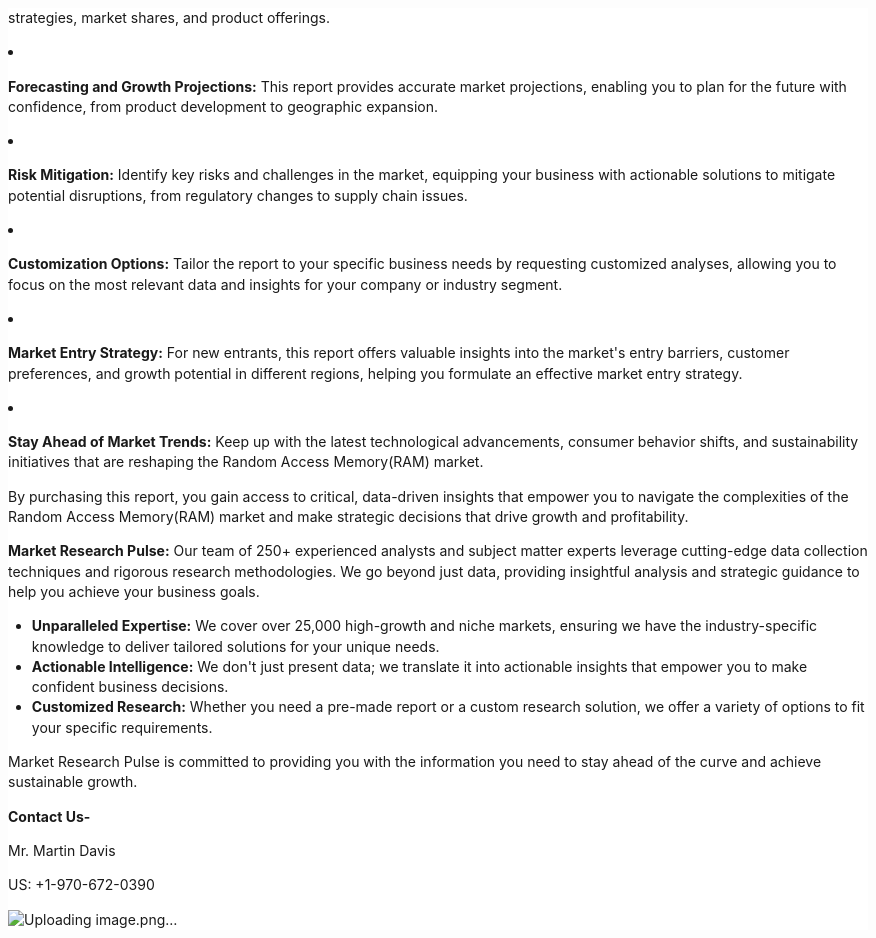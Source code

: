 strategies, market shares, and product offerings.</p></li><li><p><strong>Forecasting and Growth Projections:</strong> This report provides accurate market projections, enabling you to plan for the future with confidence, from product development to geographic expansion.</p></li><li><p><strong>Risk Mitigation:</strong> Identify key risks and challenges in the market, equipping your business with actionable solutions to mitigate potential disruptions, from regulatory changes to supply chain issues.</p></li><li><p><strong>Customization Options:</strong> Tailor the report to your specific business needs by requesting customized analyses, allowing you to focus on the most relevant data and insights for your company or industry segment.</p></li><li><p><strong>Market Entry Strategy:</strong> For new entrants, this report offers valuable insights into the market's entry barriers, customer preferences, and growth potential in different regions, helping you formulate an effective market entry strategy.</p></li><li><p><strong>Stay Ahead of Market Trends:</strong> Keep up with the latest technological advancements, consumer behavior shifts, and sustainability initiatives that are reshaping the Random Access Memory(RAM) market.</p></li></ol><p>By purchasing this report, you gain access to critical, data-driven insights that empower you to navigate the complexities of the Random Access Memory(RAM) market and make strategic decisions that drive growth and profitability.</p><p><strong>Market Research Pulse:</strong>&nbsp;Our team of 250+ experienced analysts and subject matter experts leverage cutting-edge data collection techniques and rigorous research methodologies. We go beyond just data, providing insightful analysis and strategic guidance to help you achieve your business goals.</p><ul><li><strong>Unparalleled Expertise:</strong>&nbsp;We cover over 25,000 high-growth and niche markets, ensuring we have the industry-specific knowledge to deliver tailored solutions for your unique needs.</li><li><strong>Actionable Intelligence:</strong>&nbsp;We don't just present data; we translate it into actionable insights that empower you to make confident business decisions.</li><li><strong>Customized Research:</strong>&nbsp;Whether you need a pre-made report or a custom research solution, we offer a variety of options to fit your specific requirements.</li></ul><p>Market Research Pulse is committed to providing you with the information you need to stay ahead of the curve and achieve sustainable growth.</p><p><strong>Contact Us-</strong></p><p>Mr. Martin Davis</p><p>US: +1-970-672-0390</p>
![Uploading image.png…]()
